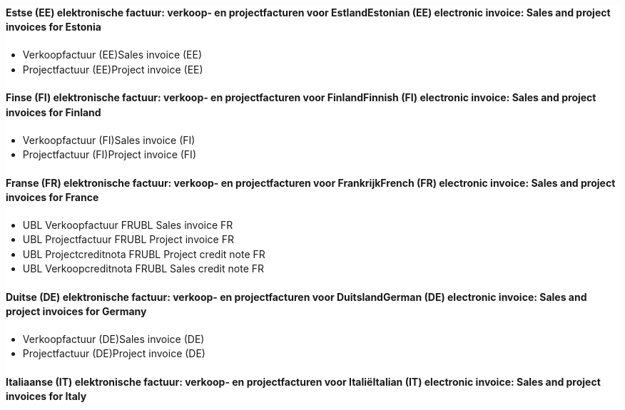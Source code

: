 #### <a name="estonian-ee-electronic-invoice-sales-and-project-invoices-for-estonia"></a><span data-ttu-id="5354d-226">Estse (EE) elektronische factuur: verkoop- en projectfacturen voor Estland</span><span class="sxs-lookup"><span data-stu-id="5354d-226">Estonian (EE) electronic invoice: Sales and project invoices for Estonia</span></span>

- <span data-ttu-id="5354d-227">Verkoopfactuur (EE)</span><span class="sxs-lookup"><span data-stu-id="5354d-227">Sales invoice (EE)</span></span>
- <span data-ttu-id="5354d-228">Projectfactuur (EE)</span><span class="sxs-lookup"><span data-stu-id="5354d-228">Project invoice (EE)</span></span>

#### <a name="finnish-fi-electronic-invoice-sales-and-project-invoices-for-finland"></a><span data-ttu-id="5354d-229">Finse (FI) elektronische factuur: verkoop- en projectfacturen voor Finland</span><span class="sxs-lookup"><span data-stu-id="5354d-229">Finnish (FI) electronic invoice: Sales and project invoices for Finland</span></span>

- <span data-ttu-id="5354d-230">Verkoopfactuur (FI)</span><span class="sxs-lookup"><span data-stu-id="5354d-230">Sales invoice (FI)</span></span>
- <span data-ttu-id="5354d-231">Projectfactuur (FI)</span><span class="sxs-lookup"><span data-stu-id="5354d-231">Project invoice (FI)</span></span>

#### <a name="french-fr-electronic-invoice-sales-and-project-invoices-for-france"></a><span data-ttu-id="5354d-232">Franse (FR) elektronische factuur: verkoop- en projectfacturen voor Frankrijk</span><span class="sxs-lookup"><span data-stu-id="5354d-232">French (FR) electronic invoice: Sales and project invoices for France</span></span>

- <span data-ttu-id="5354d-233">UBL Verkoopfactuur FR</span><span class="sxs-lookup"><span data-stu-id="5354d-233">UBL Sales invoice FR</span></span>
- <span data-ttu-id="5354d-234">UBL Projectfactuur FR</span><span class="sxs-lookup"><span data-stu-id="5354d-234">UBL Project invoice FR</span></span>
- <span data-ttu-id="5354d-235">UBL Projectcreditnota FR</span><span class="sxs-lookup"><span data-stu-id="5354d-235">UBL Project credit note FR</span></span>
- <span data-ttu-id="5354d-236">UBL Verkoopcreditnota FR</span><span class="sxs-lookup"><span data-stu-id="5354d-236">UBL Sales credit note FR</span></span>

#### <a name="german-de-electronic-invoice-sales-and-project-invoices-for-germany"></a><span data-ttu-id="5354d-237">Duitse (DE) elektronische factuur: verkoop- en projectfacturen voor Duitsland</span><span class="sxs-lookup"><span data-stu-id="5354d-237">German (DE) electronic invoice: Sales and project invoices for Germany</span></span>

- <span data-ttu-id="5354d-238">Verkoopfactuur (DE)</span><span class="sxs-lookup"><span data-stu-id="5354d-238">Sales invoice (DE)</span></span>
- <span data-ttu-id="5354d-239">Projectfactuur (DE)</span><span class="sxs-lookup"><span data-stu-id="5354d-239">Project invoice (DE)</span></span>

#### <a name="italian-it-electronic-invoice-sales-and-project-invoices-for-italy"></a><span data-ttu-id="5354d-240">Italiaanse (IT) elektronische factuur: verkoop- en projectfacturen voor Italië</span><span class="sxs-lookup"><span data-stu-id="5354d-240">Italian (IT) electronic invoice: Sales and project invoices for Italy</span></span>
